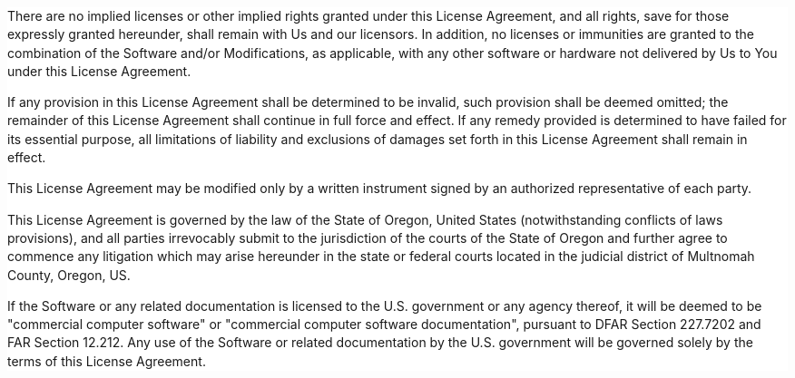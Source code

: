 There are no implied licenses or other implied rights granted under this License Agreement, and all rights, save for those expressly granted hereunder, shall remain with Us and our licensors. In addition, no licenses or immunities are granted to the combination of the Software and/or Modifications, as applicable, with any other software or hardware not delivered by Us to You under this License Agreement.

If any provision in this License Agreement shall be determined to be invalid, such provision shall be deemed omitted; the remainder of this License Agreement shall continue in full force and effect. If any remedy provided is determined to have failed for its essential purpose, all limitations of liability and exclusions of damages set forth in this License Agreement shall remain in effect.

This License Agreement may be modified only by a written instrument signed by an authorized representative of each party.

This License Agreement is governed by the law of the State of Oregon, United States (notwithstanding conflicts of laws provisions), and all parties irrevocably submit to the jurisdiction of the courts of the State of Oregon and further agree to commence any litigation which may arise hereunder in the state or federal courts located in the judicial district of Multnomah County, Oregon, US.

If the Software or any related documentation is licensed to the U.S. government or any agency thereof, it will be deemed to be "commercial computer software" or "commercial computer software documentation", pursuant to DFAR Section 227.7202 and FAR Section 12.212. Any use of the Software or related documentation by the U.S. government will be governed solely by the terms of this License Agreement.
